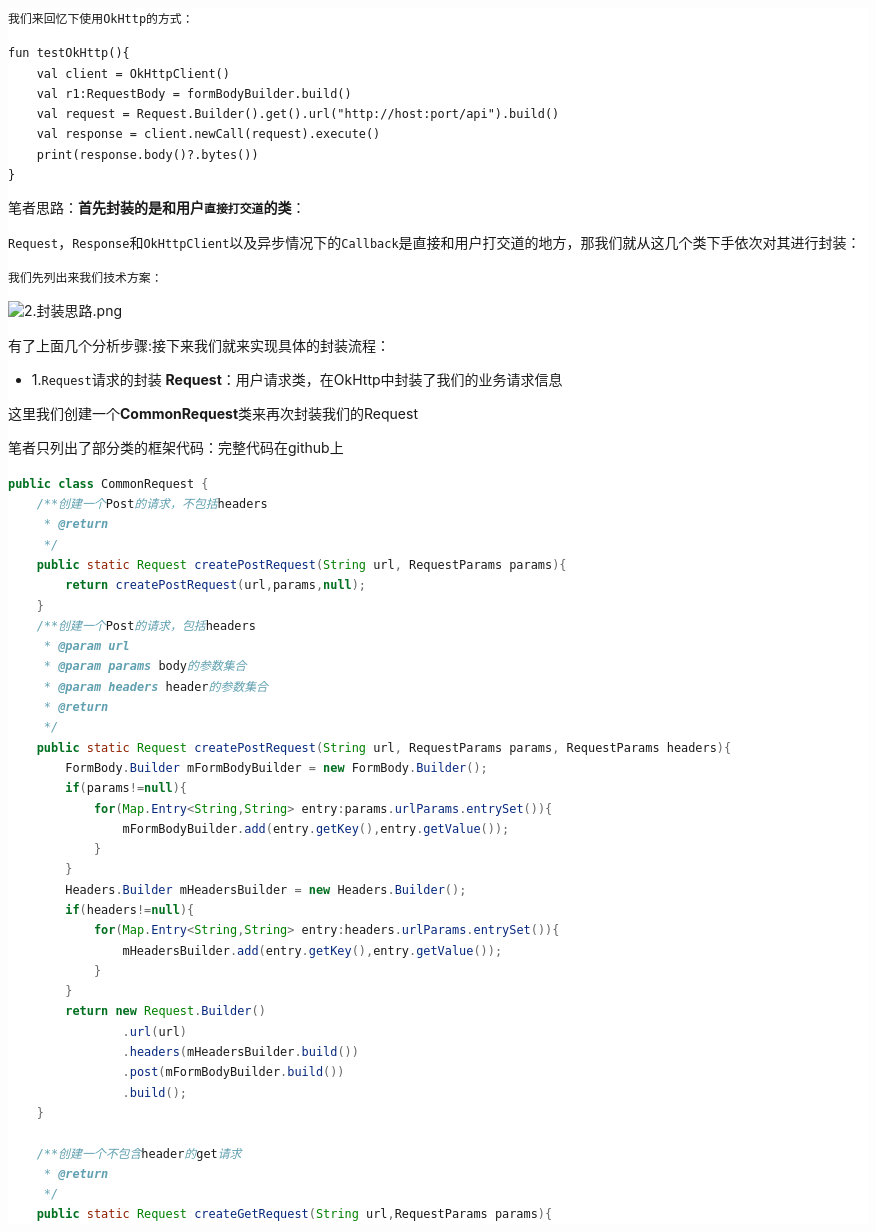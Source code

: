 `我们来回忆下使用OkHttp的方式：`

```
fun testOkHttp(){
    val client = OkHttpClient()
    val r1:RequestBody = formBodyBuilder.build()
    val request = Request.Builder().get().url("http://host:port/api").build()
    val response = client.newCall(request).execute()
    print(response.body()?.bytes())
}
```

笔者思路：**首先封装的是和用户`直接打交道`的类**：

`Request`，`Response`和`OkHttpClient`以及异步情况下的`Callback`是直接和用户打交道的地方，那我们就从这几个类下手依次对其进行封装：

`我们先列出来我们技术方案：`


![2.封装思路.png](https://p1-juejin.byteimg.com/tos-cn-i-k3u1fbpfcp/cf2bef643ff741339a8f73db5a550754~tplv-k3u1fbpfcp-watermark.image?)

有了上面几个分析步骤:接下来我们就来实现具体的封装流程：

-   1.`Request`请求的封装 **Request**：用户请求类，在OkHttp中封装了我们的业务请求信息

这里我们创建一个**CommonRequest**类来再次封装我们的Request

笔者只列出了部分类的框架代码：完整代码在github上

```java
public class CommonRequest {
    /**创建一个Post的请求，不包括headers
     * @return
     */
    public static Request createPostRequest(String url, RequestParams params){
        return createPostRequest(url,params,null);
    }
    /**创建一个Post的请求，包括headers
     * @param url
     * @param params body的参数集合
     * @param headers header的参数集合
     * @return
     */
    public static Request createPostRequest(String url, RequestParams params, RequestParams headers){
        FormBody.Builder mFormBodyBuilder = new FormBody.Builder();
        if(params!=null){
            for(Map.Entry<String,String> entry:params.urlParams.entrySet()){
                mFormBodyBuilder.add(entry.getKey(),entry.getValue());
            }
        }
        Headers.Builder mHeadersBuilder = new Headers.Builder();
        if(headers!=null){
            for(Map.Entry<String,String> entry:headers.urlParams.entrySet()){
                mHeadersBuilder.add(entry.getKey(),entry.getValue());
            }
        }
        return new Request.Builder()
                .url(url)
                .headers(mHeadersBuilder.build())
                .post(mFormBodyBuilder.build())
                .build();
    }

    /**创建一个不包含header的get请求
     * @return
     */
    public static Request createGetRequest(String url,RequestParams params){
```